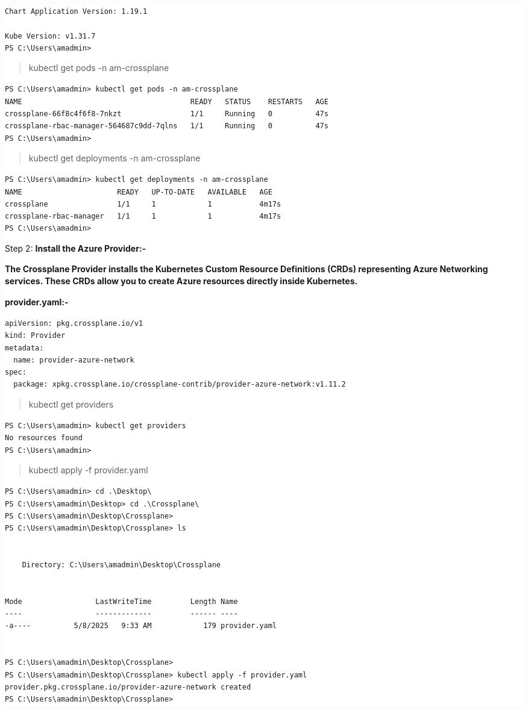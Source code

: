 ```
Chart Application Version: 1.19.1

Kube Version: v1.31.7
PS C:\Users\amadmin>
```

> kubectl get pods -n am-crossplane
```
PS C:\Users\amadmin> kubectl get pods -n am-crossplane
NAME                                       READY   STATUS    RESTARTS   AGE
crossplane-66f8c4f6f8-7nkzt                1/1     Running   0          47s
crossplane-rbac-manager-564687c9dd-7qlns   1/1     Running   0          47s
PS C:\Users\amadmin>
```

> kubectl get deployments -n am-crossplane
```
PS C:\Users\amadmin> kubectl get deployments -n am-crossplane
NAME                      READY   UP-TO-DATE   AVAILABLE   AGE
crossplane                1/1     1            1           4m17s
crossplane-rbac-manager   1/1     1            1           4m17s
PS C:\Users\amadmin>
```

Step 2: __Install the Azure Provider:-__

__The Crossplane Provider installs the Kubernetes Custom Resource Definitions (CRDs) representing Azure Networking services. These CRDs allow you to create Azure resources directly inside Kubernetes.__

__provider.yaml:-__
```
apiVersion: pkg.crossplane.io/v1
kind: Provider
metadata:
  name: provider-azure-network
spec:
  package: xpkg.crossplane.io/crossplane-contrib/provider-azure-network:v1.11.2
```

> kubectl get providers
```
PS C:\Users\amadmin> kubectl get providers
No resources found
PS C:\Users\amadmin>
```

> kubectl apply -f provider.yaml
```
PS C:\Users\amadmin> cd .\Desktop\
PS C:\Users\amadmin\Desktop> cd .\Crossplane\
PS C:\Users\amadmin\Desktop\Crossplane>
PS C:\Users\amadmin\Desktop\Crossplane> ls


    Directory: C:\Users\amadmin\Desktop\Crossplane


Mode                 LastWriteTime         Length Name
----                 -------------         ------ ----
-a----          5/8/2025   9:33 AM            179 provider.yaml


PS C:\Users\amadmin\Desktop\Crossplane>
PS C:\Users\amadmin\Desktop\Crossplane> kubectl apply -f provider.yaml
provider.pkg.crossplane.io/provider-azure-network created
PS C:\Users\amadmin\Desktop\Crossplane>
```
